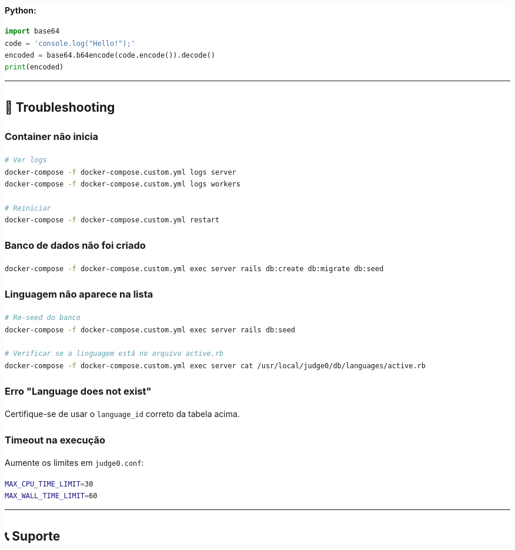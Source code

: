 **Python:**
```python
import base64
code = 'console.log("Hello!");'
encoded = base64.b64encode(code.encode()).decode()
print(encoded)
```

---

## 🐛 Troubleshooting

### Container não inicia
```bash
# Ver logs
docker-compose -f docker-compose.custom.yml logs server
docker-compose -f docker-compose.custom.yml logs workers

# Reiniciar
docker-compose -f docker-compose.custom.yml restart
```

### Banco de dados não foi criado
```bash
docker-compose -f docker-compose.custom.yml exec server rails db:create db:migrate db:seed
```

### Linguagem não aparece na lista
```bash
# Re-seed do banco
docker-compose -f docker-compose.custom.yml exec server rails db:seed

# Verificar se a linguagem está no arquivo active.rb
docker-compose -f docker-compose.custom.yml exec server cat /usr/local/judge0/db/languages/active.rb
```

### Erro "Language does not exist"
Certifique-se de usar o `language_id` correto da tabela acima.

### Timeout na execução
Aumente os limites em `judge0.conf`:
```bash
MAX_CPU_TIME_LIMIT=30
MAX_WALL_TIME_LIMIT=60
```

---

## 📞 Suporte

